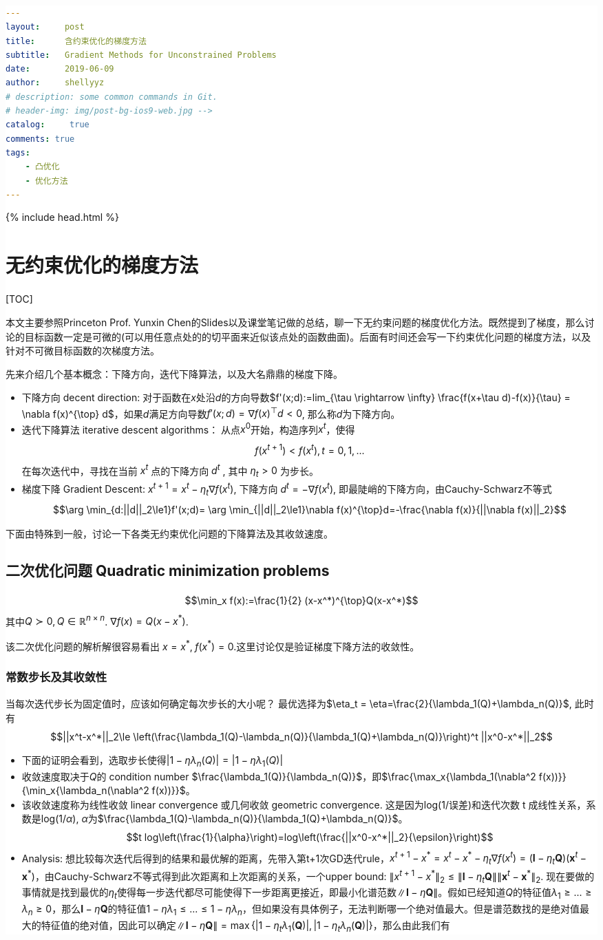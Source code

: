 ```yaml
---
layout:     post
title:      含约束优化的梯度方法
subtitle:   Gradient Methods for Unconstrained Problems
date:       2019-06-09
author:     shellyyz
# description: some common commands in Git.
# header-img: img/post-bg-ios9-web.jpg -->
catalog: 	 true
comments: true
tags:
    - 凸优化
    - 优化方法
---
```

{% include head.html %}
# 无约束优化的梯度方法

[TOC]

本文主要参照Princeton Prof. Yunxin Chen的Slides以及课堂笔记做的总结，聊一下无约束问题的梯度优化方法。既然提到了梯度，那么讨论的目标函数一定是可微的(可以用任意点处的的切平面来近似该点处的函数曲面)。后面有时间还会写一下约束优化问题的梯度方法，以及针对不可微目标函数的次梯度方法。

先来介绍几个基本概念：下降方向，迭代下降算法，以及大名鼎鼎的梯度下降。

* 下降方向 decent direction: 对于函数在$x$处沿$d$的方向导数$f'(x;d):=lim_{\tau \rightarrow \infty} \frac{f(x+\tau d)-f(x)}{\tau} = \nabla f(x)^{\top} d$，如果$d$满足方向导数$f'(x;d)=\nabla f(x)^{\top} d <0$, 那么称$d$为下降方向。
* 迭代下降算法 iterative descent algorithms： 从点$x^0$开始，构造序列${x^t}$，使得
  $$f(x^{t+1})<f(x^{t}), t=0,1,...$$ 
    在每次迭代中，寻找在当前 $x^t$ 点的下降方向 $d^t$ , 其中 $\eta_t>0$ 为步长。
* 梯度下降 Gradient Descent: $x^{t+1} = x^{t}-\eta_{t} \nabla f(x^t)$, 下降方向 $d^t=-\nabla f(x^t)$, 即最陡峭的下降方向，由Cauchy-Schwarz不等式 
  $$\arg \min_{d:||d||_2\le1}f'(x;d)= \arg \min_{||d||_2\le1}\nabla f(x)^{\top}d=-\frac{\nabla f(x)}{||\nabla f(x)||_2}$$

下面由特殊到一般，讨论一下各类无约束优化问题的下降算法及其收敛速度。

## 二次优化问题 Quadratic minimization problems
$$\min_x f(x):=\frac{1}{2} (x-x^*)^{\top}Q(x-x^*)$$
其中$Q\succ0, Q\in \mathbb{R}^{n\times n}$. $\nabla f(x)=Q(x-x^*)$. 

该二次优化问题的解析解很容易看出 $x=x^*, \;f(x^*)=0$.这里讨论仅是验证梯度下降方法的收敛性。

### 常数步长及其收敛性
当每次迭代步长为固定值时，应该如何确定每次步长的大小呢？
最优选择为$\eta_t = \eta=\frac{2}{\lambda_1(Q)+\lambda_n(Q)}$, 此时有
$$||x^t-x^*||_2\le \left(\frac{\lambda_1(Q)-\lambda_n(Q)}{\lambda_1(Q)+\lambda_n(Q)}\right)^t ||x^0-x^*||_2$$
* 下面的证明会看到，选取步长使得$|1-\eta \lambda_n(Q)|=|1-\eta \lambda_1(Q)|$
* 收敛速度取决于$Q$的 condition number $\frac{\lambda_1(Q)}{\lambda_n(Q)}$，即$\frac{\max_x{\lambda_1(\nabla^2 f(x))}}{\min_x{\lambda_n(\nabla^2 f(x))}}$。
* 该收敛速度称为线性收敛 linear convergence 或几何收敛 geometric convergence. 这是因为log(1/误差)和迭代次数 t 成线性关系，系数是log(1/$\alpha$), $\alpha$为$\frac{\lambda_1(Q)-\lambda_n(Q)}{\lambda_1(Q)+\lambda_n(Q)}$。
  $$t log\left(\frac{1}{\alpha}\right)=log\left(\frac{||x^0-x^*||_2}{\epsilon}\right)$$
* Analysis: 想比较每次迭代后得到的结果和最优解的距离，先带入第t+1次GD迭代rule，$x^{t+1}-x^{*}=x^{t}-x^{*}-\eta_{t} \nabla f\left(x^{t}\right)=\left(\boldsymbol{I}-\eta_{t} \boldsymbol{Q}\right)\left(\boldsymbol{x}^{t}-\boldsymbol{x}^{*}\right)$，由Cauchy-Schwarz不等式得到此次距离和上次距离的关系，一个upper bound: $\left\|x^{t+1}-x^{*}\right\|_{2} \leq\left\|\boldsymbol{I}-\eta_{t} \boldsymbol{Q}\right\|\left\|\boldsymbol{x}^{t}-\boldsymbol{x}^{*}\right\|_{2}$. 现在要做的事情就是找到最优的$\eta_t$使得每一步迭代都尽可能使得下一步距离更接近，即最小化谱范数$\|\boldsymbol{I}-\eta \boldsymbol{Q}\|$。假如已经知道$Q$的特征值$\lambda_1\ge...\ge\lambda_n\ge0$，那么$\boldsymbol{I}-\eta \boldsymbol{Q}$的特征值$1-\eta\lambda_1\le...\le1-\eta\lambda_n$，但如果没有具体例子，无法判断哪一个绝对值最大。但是谱范数找的是绝对值最大的特征值的绝对值，因此可以确定$\|\boldsymbol{I}-\eta \boldsymbol{Q}\|=\max \left\{\left|1-\eta_{t} \lambda_{1}(\boldsymbol{Q})\right|,\left|1-\eta_{t} \lambda_{n}(\boldsymbol{Q})\right|\right\}$，那么由此我们有